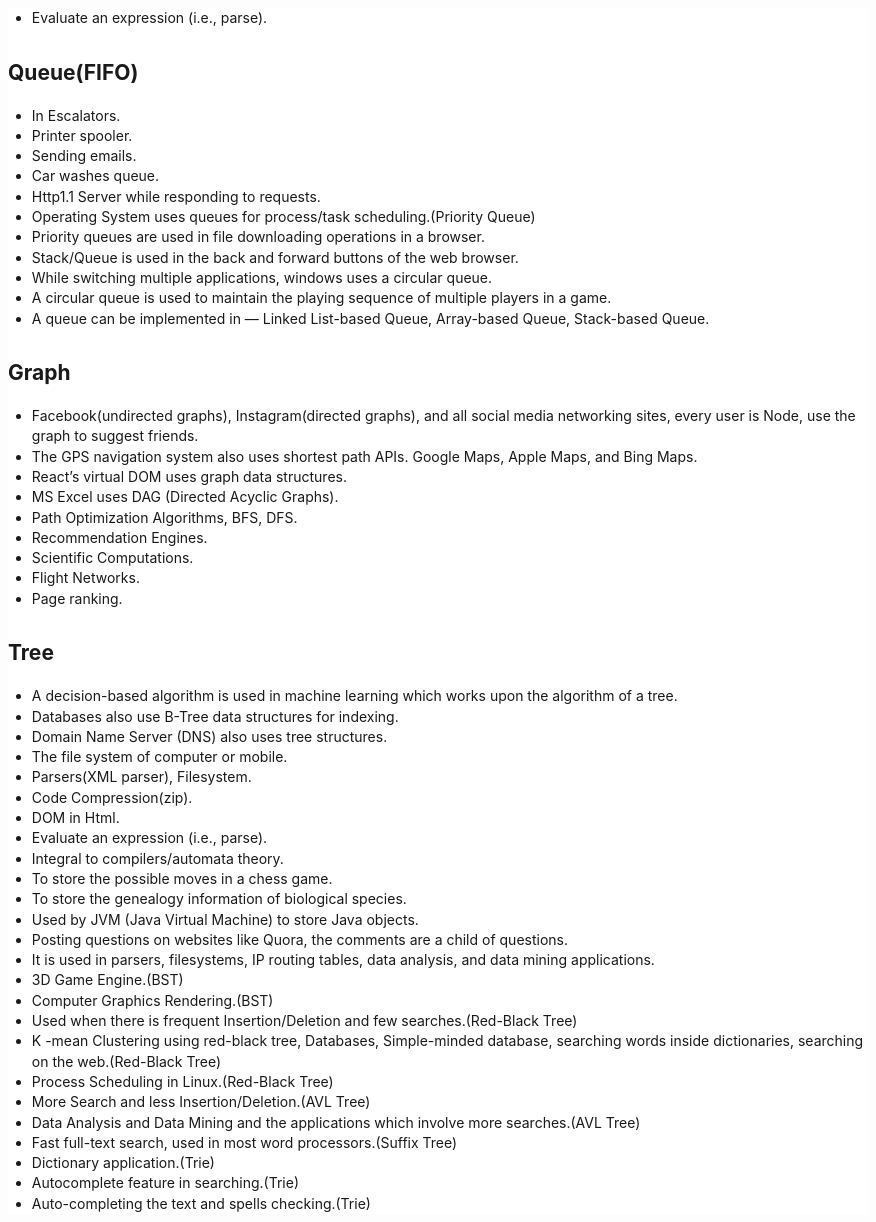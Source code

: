 - Evaluate an expression (i.e., parse).

## Queue(FIFO)

- In Escalators.
- Printer spooler.
- Sending emails.
- Car washes queue.
- Http1.1 Server while responding to requests.
- Operating System uses queues for process/task scheduling.(Priority Queue)
- Priority queues are used in file downloading operations in a browser.
- Stack/Queue is used in the back and forward buttons of the web browser.
- While switching multiple applications, windows uses a circular queue.
- A circular queue is used to maintain the playing sequence of multiple players in a game.
- A queue can be implemented in — Linked List-based Queue, Array-based Queue, Stack-based Queue.

## Graph

- Facebook(undirected graphs), Instagram(directed graphs), and all social media networking sites, every user is Node, use the graph to suggest friends.
- The GPS navigation system also uses shortest path APIs. Google Maps, Apple Maps, and Bing Maps.
- React’s virtual DOM uses graph data structures.
- MS Excel uses DAG (Directed Acyclic Graphs).
- Path Optimization Algorithms, BFS, DFS.
- Recommendation Engines.
- Scientific Computations.
- Flight Networks.
- Page ranking.

## Tree

- A decision-based algorithm is used in machine learning which works upon the algorithm of a tree.
- Databases also use B-Tree data structures for indexing.
- Domain Name Server (DNS) also uses tree structures.
- The file system of computer or mobile.
- Parsers(XML parser), Filesystem.
- Code Compression(zip).
- DOM in Html.
- Evaluate an expression (i.e., parse).
- Integral to compilers/automata theory.
- To store the possible moves in a chess game.
- To store the genealogy information of biological species.
- Used by JVM (Java Virtual Machine) to store Java objects.
- Posting questions on websites like Quora, the comments are a child of questions.
- It is used in parsers, filesystems, IP routing tables, data analysis, and data mining applications.
- 3D Game Engine.(BST)
- Computer Graphics Rendering.(BST)
- Used when there is frequent Insertion/Deletion and few searches.(Red-Black Tree)
- K -mean Clustering using red-black tree, Databases, Simple-minded database, searching words inside dictionaries, searching on the web.(Red-Black Tree)
- Process Scheduling in Linux.(Red-Black Tree)
- More Search and less Insertion/Deletion.(AVL Tree)
- Data Analysis and Data Mining and the applications which involve more searches.(AVL Tree)
- Fast full-text search, used in most word processors.(Suffix Tree)
- Dictionary application.(Trie)
- Autocomplete feature in searching.(Trie)
- Auto-completing the text and spells checking.(Trie)
